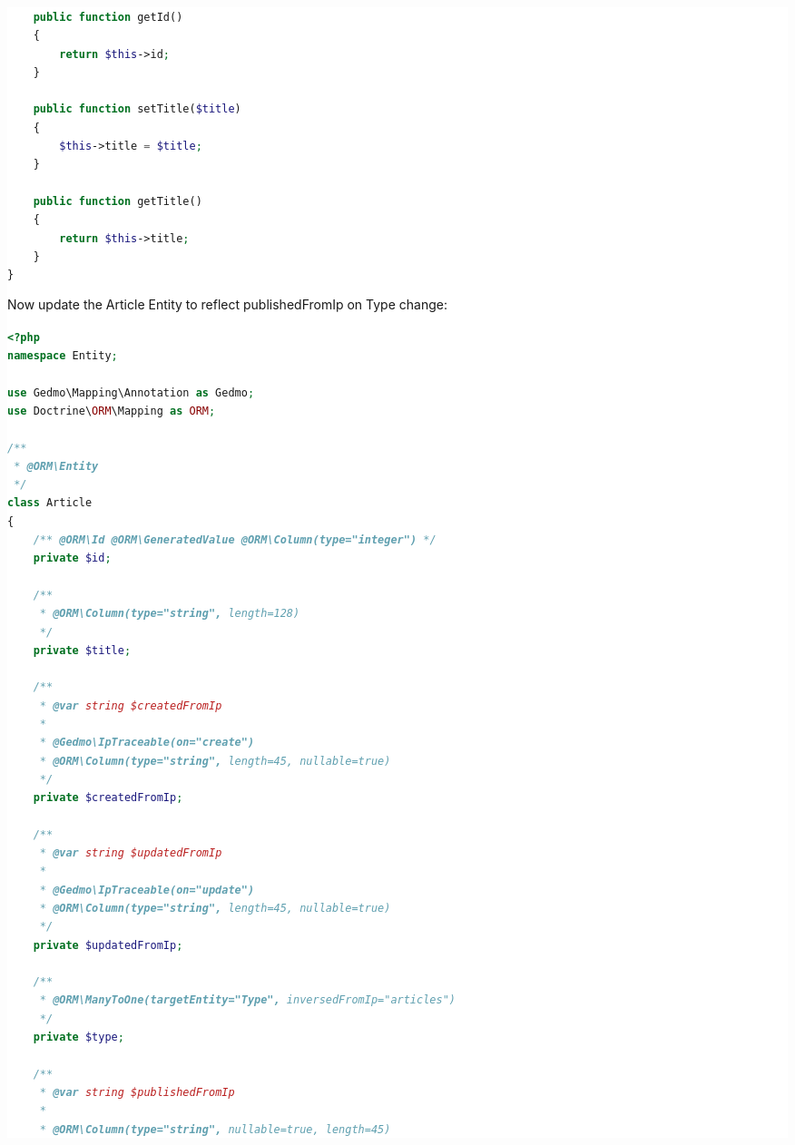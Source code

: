 ```php
    public function getId()
    {
        return $this->id;
    }

    public function setTitle($title)
    {
        $this->title = $title;
    }

    public function getTitle()
    {
        return $this->title;
    }
}
```

Now update the Article Entity to reflect publishedFromIp on Type change:

```php
<?php
namespace Entity;

use Gedmo\Mapping\Annotation as Gedmo;
use Doctrine\ORM\Mapping as ORM;

/**
 * @ORM\Entity
 */
class Article
{
    /** @ORM\Id @ORM\GeneratedValue @ORM\Column(type="integer") */
    private $id;

    /**
     * @ORM\Column(type="string", length=128)
     */
    private $title;

    /**
     * @var string $createdFromIp
     *
     * @Gedmo\IpTraceable(on="create")
     * @ORM\Column(type="string", length=45, nullable=true)
     */
    private $createdFromIp;

    /**
     * @var string $updatedFromIp
     *
     * @Gedmo\IpTraceable(on="update")
     * @ORM\Column(type="string", length=45, nullable=true)
     */
    private $updatedFromIp;

    /**
     * @ORM\ManyToOne(targetEntity="Type", inversedFromIp="articles")
     */
    private $type;

    /**
     * @var string $publishedFromIp
     *
     * @ORM\Column(type="string", nullable=true, length=45)
```